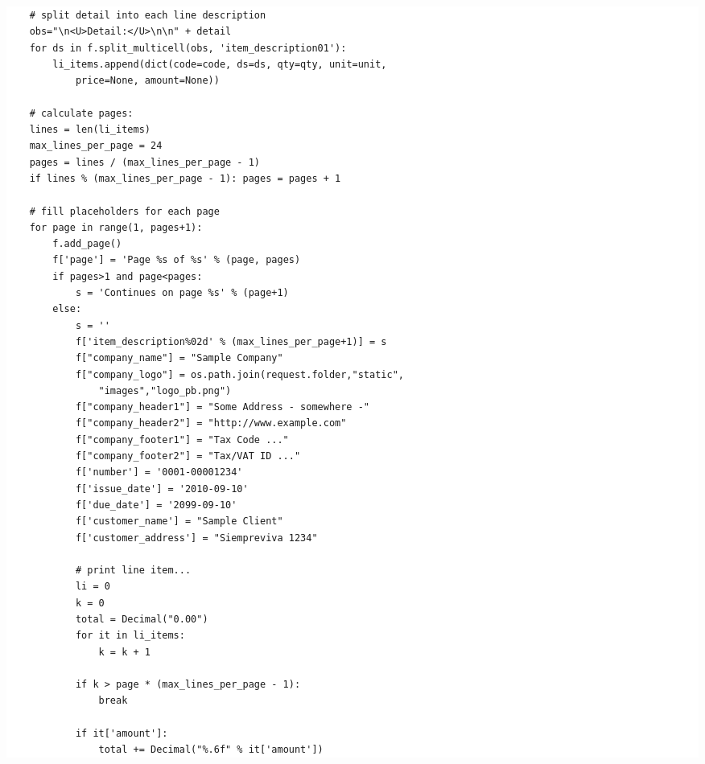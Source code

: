     	# split detail into each line description
    	obs="\n<U>Detail:</U>\n\n" + detail
    	for ds in f.split_multicell(obs, 'item_description01'):
    		li_items.append(dict(code=code, ds=ds, qty=qty, unit=unit,
    			price=None, amount=None))

    	# calculate pages:
    	lines = len(li_items)
    	max_lines_per_page = 24
    	pages = lines / (max_lines_per_page - 1)
    	if lines % (max_lines_per_page - 1): pages = pages + 1

    	# fill placeholders for each page
    	for page in range(1, pages+1):
    		f.add_page()
    		f['page'] = 'Page %s of %s' % (page, pages)
    		if pages>1 and page<pages:
    			s = 'Continues on page %s' % (page+1)
    		else:
    			s = ''
    			f['item_description%02d' % (max_lines_per_page+1)] = s
    			f["company_name"] = "Sample Company"
    			f["company_logo"] = os.path.join(request.folder,"static",
    				"images","logo_pb.png")
    			f["company_header1"] = "Some Address - somewhere -"
    			f["company_header2"] = "http://www.example.com"
    			f["company_footer1"] = "Tax Code ..."
    			f["company_footer2"] = "Tax/VAT ID ..."
    			f['number'] = '0001-00001234'
    			f['issue_date'] = '2010-09-10'
    			f['due_date'] = '2099-09-10'
    			f['customer_name'] = "Sample Client"
    			f['customer_address'] = "Siempreviva 1234"

    			# print line item...
    			li = 0
    			k = 0
    			total = Decimal("0.00")
    			for it in li_items:
    				k = k + 1

    			if k > page * (max_lines_per_page - 1):
    				break

    			if it['amount']:
    				total += Decimal("%.6f" % it['amount'])
